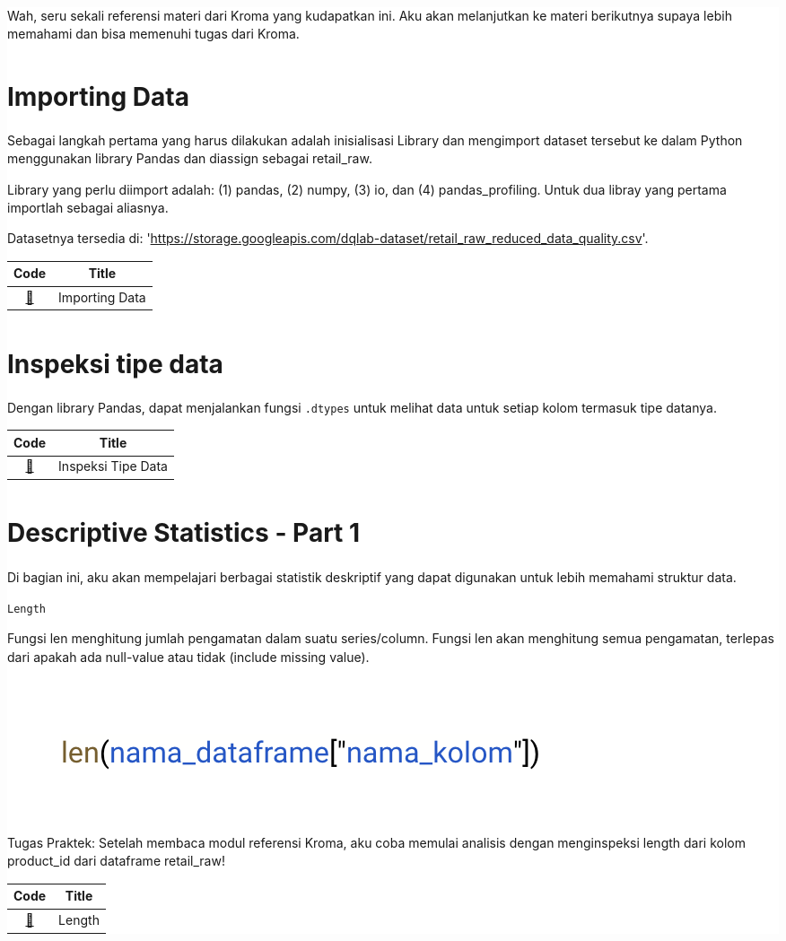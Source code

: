 Wah, seru sekali referensi materi dari Kroma yang kudapatkan ini. Aku akan melanjutkan ke materi berikutnya supaya lebih memahami dan bisa memenuhi tugas dari Kroma. 

# Importing Data
Sebagai langkah pertama yang harus dilakukan adalah inisialisasi Library dan mengimport dataset tersebut ke dalam Python menggunakan library Pandas dan diassign sebagai retail_raw.

Library yang perlu diimport adalah: (1) pandas, (2) numpy, (3) io, dan (4) pandas_profiling. Untuk dua libray yang pertama importlah sebagai aliasnya.

Datasetnya tersedia di: 'https://storage.googleapis.com/dqlab-dataset/retail_raw_reduced_data_quality.csv'.

| Code  |               Title              	|
|:----:	|:--------------------------------:	|
| [📜](https://github.com/bayubagusbagaswara/dqlab-data-engineer/blob/master/5-Data%20Quality%20with%20Python%20for%20Beginner/1-Data%20Profiling/1-importing-data.py) | Importing Data |

# Inspeksi tipe data
Dengan library Pandas, dapat menjalankan fungsi `.dtypes` untuk melihat data untuk setiap kolom termasuk tipe datanya.

| Code  |               Title              	|
|:----:	|:--------------------------------:	|
| [📜](https://github.com/bayubagusbagaswara/dqlab-data-engineer/blob/master/5-Data%20Quality%20with%20Python%20for%20Beginner/1-Data%20Profiling/2-inspeksi-tipe-data.py) | Inspeksi Tipe Data |

# Descriptive Statistics - Part 1
Di bagian ini, aku akan mempelajari berbagai statistik deskriptif yang dapat digunakan untuk lebih memahami struktur data.

`Length`

Fungsi len menghitung jumlah pengamatan dalam suatu series/column. Fungsi len akan menghitung semua pengamatan, terlepas dari apakah ada null-value atau tidak (include missing value).

![Length](img/length.png)

Tugas Praktek:
Setelah membaca modul referensi Kroma, aku coba memulai analisis dengan menginspeksi length dari kolom product_id dari dataframe retail_raw!

| Code  |               Title              	|
|:----:	|:--------------------------------:	|
| [📜](https://github.com/bayubagusbagaswara/dqlab-data-engineer/blob/master/5-Data%20Quality%20with%20Python%20for%20Beginner/1-Data%20Profiling/3-Descriptive-Statistics-Part-1.py) | Length |
